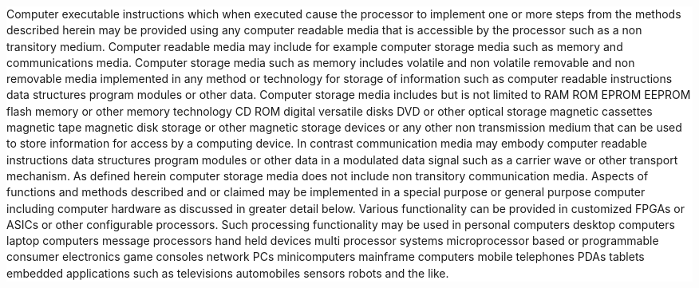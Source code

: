 Computer executable instructions which when executed cause the processor to implement one or more steps from the methods described herein may be provided using any computer readable media that is accessible by the processor such as a non transitory medium. Computer readable media may include for example computer storage media such as memory and communications media. Computer storage media such as memory includes volatile and non volatile removable and non removable media implemented in any method or technology for storage of information such as computer readable instructions data structures program modules or other data. Computer storage media includes but is not limited to RAM ROM EPROM EEPROM flash memory or other memory technology CD ROM digital versatile disks DVD or other optical storage magnetic cassettes magnetic tape magnetic disk storage or other magnetic storage devices or any other non transmission medium that can be used to store information for access by a computing device. In contrast communication media may embody computer readable instructions data structures program modules or other data in a modulated data signal such as a carrier wave or other transport mechanism. As defined herein computer storage media does not include non transitory communication media. Aspects of functions and methods described and or claimed may be implemented in a special purpose or general purpose computer including computer hardware as discussed in greater detail below. Various functionality can be provided in customized FPGAs or ASICs or other configurable processors. Such processing functionality may be used in personal computers desktop computers laptop computers message processors hand held devices multi processor systems microprocessor based or programmable consumer electronics game consoles network PCs minicomputers mainframe computers mobile telephones PDAs tablets embedded applications such as televisions automobiles sensors robots and the like.

